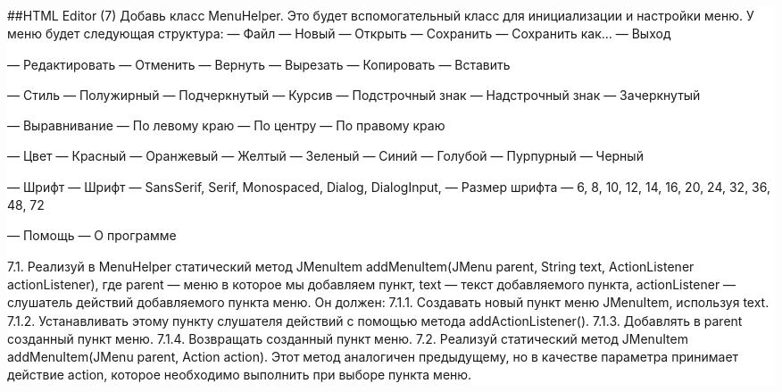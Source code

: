 ##HTML Editor (7)
 Добавь класс MenuHelper. Это будет вспомогательный класс для инициализации и настройки
 меню.
 У меню будет следующая структура:
 — Файл
 — Новый
 — Открыть
 — Сохранить
 — Сохранить как…
 — Выход
 
 — Редактировать
 — Отменить
 — Вернуть
 — Вырезать
 — Копировать
 — Вставить
 
 — Стиль
 — Полужирный
 — Подчеркнутый
 — Курсив
 — Подстрочный знак
 — Надстрочный знак
 — Зачеркнутый
 
 — Выравнивание
 — По левому краю
 — По центру
 — По правому краю
 
 — Цвет
 — Красный
 — Оранжевый
 — Желтый
 — Зеленый
 — Синий
 — Голубой
 — Пурпурный
 — Черный
 
 — Шрифт
 — Шрифт
 — SansSerif, Serif, Monospaced, Dialog, DialogInput,
 — Размер шрифта
 — 6, 8, 10, 12, 14, 16, 20, 24, 32, 36, 48, 72
 
 — Помощь
 — О программе
 
 7.1. Реализуй в MenuHelper статический метод JMenuItem addMenuItem(JMenu parent, String text, ActionListener actionListener), где parent — меню в которое мы добавляем пункт, text — текст добавляемого пункта, actionListener — слушатель действий добавляемого пункта меню. Он должен:
 7.1.1. Создавать новый пункт меню JMenuItem, используя text.
 7.1.2. Устанавливать этому пункту слушателя действий с помощью метода addActionListener().
 7.1.3. Добавлять в parent созданный пункт меню.
 7.1.4. Возвращать созданный пункт меню.
 7.2. Реализуй статический метод JMenuItem addMenuItem(JMenu parent, Action action). Этот метод аналогичен предыдущему, но в качестве параметра принимает действие action, которое необходимо выполнить при выборе пункта меню.
 